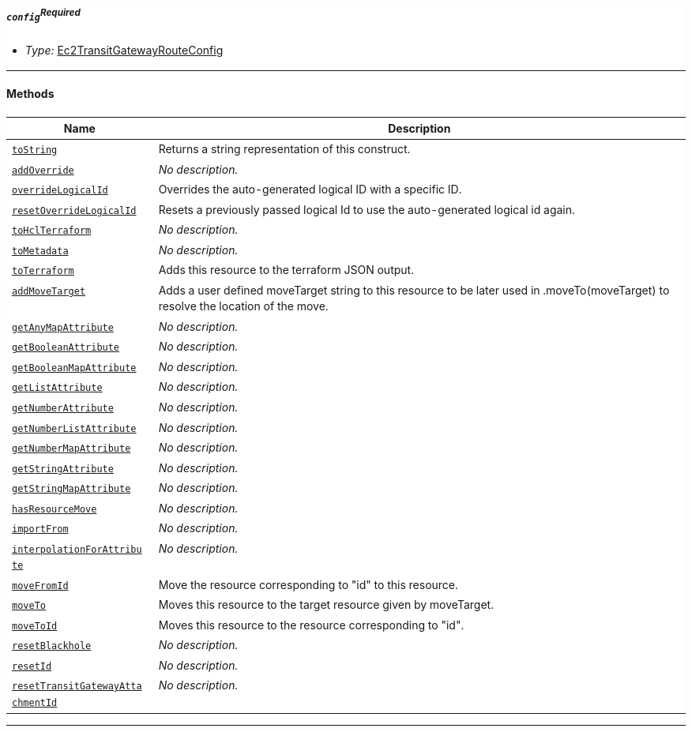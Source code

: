 
##### `config`<sup>Required</sup> <a name="config" id="@cdktf/aws-cdk.ec2TransitGatewayRoute.Ec2TransitGatewayRoute.Initializer.parameter.config"></a>

- *Type:* <a href="#@cdktf/aws-cdk.ec2TransitGatewayRoute.Ec2TransitGatewayRouteConfig">Ec2TransitGatewayRouteConfig</a>

---

#### Methods <a name="Methods" id="Methods"></a>

| **Name** | **Description** |
| --- | --- |
| <code><a href="#@cdktf/aws-cdk.ec2TransitGatewayRoute.Ec2TransitGatewayRoute.toString">toString</a></code> | Returns a string representation of this construct. |
| <code><a href="#@cdktf/aws-cdk.ec2TransitGatewayRoute.Ec2TransitGatewayRoute.addOverride">addOverride</a></code> | *No description.* |
| <code><a href="#@cdktf/aws-cdk.ec2TransitGatewayRoute.Ec2TransitGatewayRoute.overrideLogicalId">overrideLogicalId</a></code> | Overrides the auto-generated logical ID with a specific ID. |
| <code><a href="#@cdktf/aws-cdk.ec2TransitGatewayRoute.Ec2TransitGatewayRoute.resetOverrideLogicalId">resetOverrideLogicalId</a></code> | Resets a previously passed logical Id to use the auto-generated logical id again. |
| <code><a href="#@cdktf/aws-cdk.ec2TransitGatewayRoute.Ec2TransitGatewayRoute.toHclTerraform">toHclTerraform</a></code> | *No description.* |
| <code><a href="#@cdktf/aws-cdk.ec2TransitGatewayRoute.Ec2TransitGatewayRoute.toMetadata">toMetadata</a></code> | *No description.* |
| <code><a href="#@cdktf/aws-cdk.ec2TransitGatewayRoute.Ec2TransitGatewayRoute.toTerraform">toTerraform</a></code> | Adds this resource to the terraform JSON output. |
| <code><a href="#@cdktf/aws-cdk.ec2TransitGatewayRoute.Ec2TransitGatewayRoute.addMoveTarget">addMoveTarget</a></code> | Adds a user defined moveTarget string to this resource to be later used in .moveTo(moveTarget) to resolve the location of the move. |
| <code><a href="#@cdktf/aws-cdk.ec2TransitGatewayRoute.Ec2TransitGatewayRoute.getAnyMapAttribute">getAnyMapAttribute</a></code> | *No description.* |
| <code><a href="#@cdktf/aws-cdk.ec2TransitGatewayRoute.Ec2TransitGatewayRoute.getBooleanAttribute">getBooleanAttribute</a></code> | *No description.* |
| <code><a href="#@cdktf/aws-cdk.ec2TransitGatewayRoute.Ec2TransitGatewayRoute.getBooleanMapAttribute">getBooleanMapAttribute</a></code> | *No description.* |
| <code><a href="#@cdktf/aws-cdk.ec2TransitGatewayRoute.Ec2TransitGatewayRoute.getListAttribute">getListAttribute</a></code> | *No description.* |
| <code><a href="#@cdktf/aws-cdk.ec2TransitGatewayRoute.Ec2TransitGatewayRoute.getNumberAttribute">getNumberAttribute</a></code> | *No description.* |
| <code><a href="#@cdktf/aws-cdk.ec2TransitGatewayRoute.Ec2TransitGatewayRoute.getNumberListAttribute">getNumberListAttribute</a></code> | *No description.* |
| <code><a href="#@cdktf/aws-cdk.ec2TransitGatewayRoute.Ec2TransitGatewayRoute.getNumberMapAttribute">getNumberMapAttribute</a></code> | *No description.* |
| <code><a href="#@cdktf/aws-cdk.ec2TransitGatewayRoute.Ec2TransitGatewayRoute.getStringAttribute">getStringAttribute</a></code> | *No description.* |
| <code><a href="#@cdktf/aws-cdk.ec2TransitGatewayRoute.Ec2TransitGatewayRoute.getStringMapAttribute">getStringMapAttribute</a></code> | *No description.* |
| <code><a href="#@cdktf/aws-cdk.ec2TransitGatewayRoute.Ec2TransitGatewayRoute.hasResourceMove">hasResourceMove</a></code> | *No description.* |
| <code><a href="#@cdktf/aws-cdk.ec2TransitGatewayRoute.Ec2TransitGatewayRoute.importFrom">importFrom</a></code> | *No description.* |
| <code><a href="#@cdktf/aws-cdk.ec2TransitGatewayRoute.Ec2TransitGatewayRoute.interpolationForAttribute">interpolationForAttribute</a></code> | *No description.* |
| <code><a href="#@cdktf/aws-cdk.ec2TransitGatewayRoute.Ec2TransitGatewayRoute.moveFromId">moveFromId</a></code> | Move the resource corresponding to "id" to this resource. |
| <code><a href="#@cdktf/aws-cdk.ec2TransitGatewayRoute.Ec2TransitGatewayRoute.moveTo">moveTo</a></code> | Moves this resource to the target resource given by moveTarget. |
| <code><a href="#@cdktf/aws-cdk.ec2TransitGatewayRoute.Ec2TransitGatewayRoute.moveToId">moveToId</a></code> | Moves this resource to the resource corresponding to "id". |
| <code><a href="#@cdktf/aws-cdk.ec2TransitGatewayRoute.Ec2TransitGatewayRoute.resetBlackhole">resetBlackhole</a></code> | *No description.* |
| <code><a href="#@cdktf/aws-cdk.ec2TransitGatewayRoute.Ec2TransitGatewayRoute.resetId">resetId</a></code> | *No description.* |
| <code><a href="#@cdktf/aws-cdk.ec2TransitGatewayRoute.Ec2TransitGatewayRoute.resetTransitGatewayAttachmentId">resetTransitGatewayAttachmentId</a></code> | *No description.* |

---